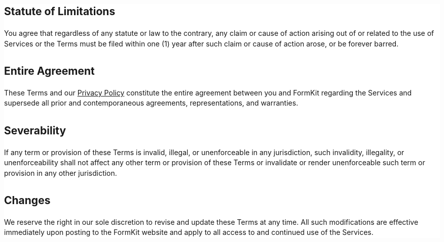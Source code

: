## Statute of Limitations

You agree that regardless of any statute or law to the contrary, any claim or cause of action arising out of or related to the use of Services or the Terms must be filed within one (1) year after such claim or cause of action arose, or be forever barred.

## Entire Agreement

These Terms and our [Privacy Policy](/privacy-policy) constitute the entire agreement between you and FormKit regarding the Services and supersede all prior and contemporaneous agreements, representations, and warranties.

## Severability

If any term or provision of these Terms is invalid, illegal, or unenforceable in any jurisdiction, such invalidity, illegality, or unenforceability shall not affect any other term or provision of these Terms or invalidate or render unenforceable such term or provision in any other jurisdiction.

## Changes

We reserve the right in our sole discretion to revise and update these Terms at any time. All such modifications are effective immediately upon posting to the FormKit website and apply to all access to and continued use of the Services.

